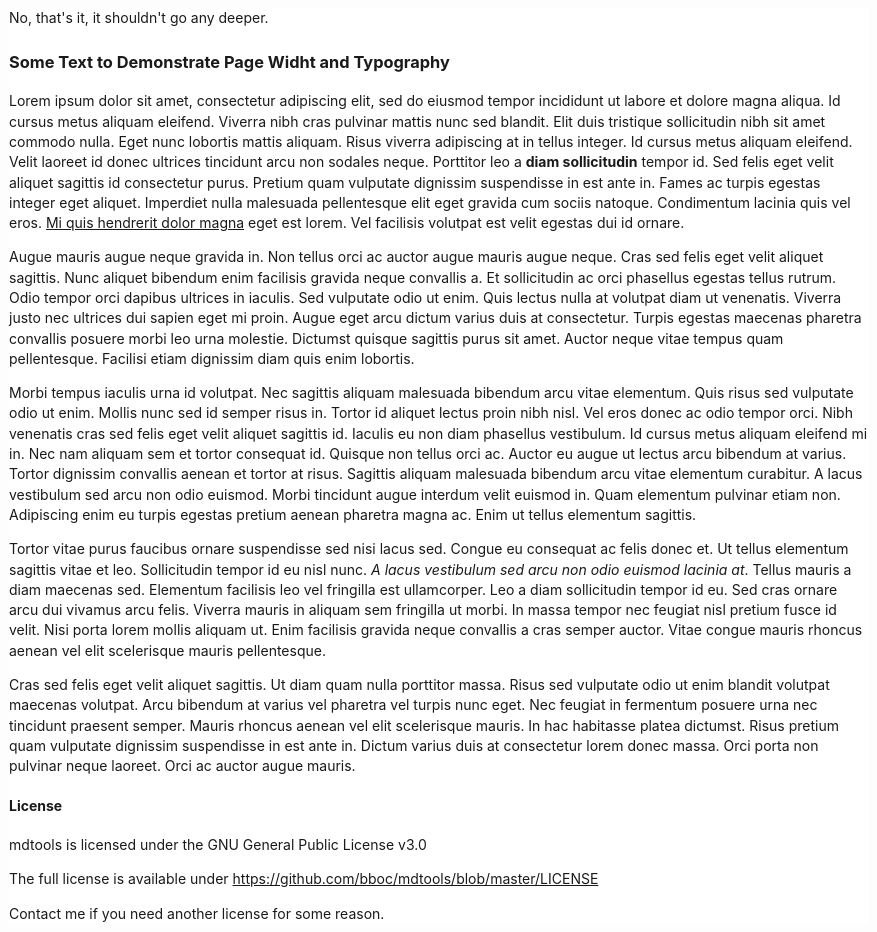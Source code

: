 No, that's it, it shouldn't go any deeper.


### Some Text to Demonstrate Page Widht and Typography

Lorem ipsum dolor sit amet, consectetur adipiscing elit, sed do eiusmod tempor incididunt ut labore et dolore magna aliqua. Id cursus metus aliquam eleifend. Viverra nibh cras pulvinar mattis nunc sed blandit. Elit duis tristique sollicitudin nibh sit amet commodo nulla. Eget nunc lobortis mattis aliquam. Risus viverra adipiscing at in tellus integer. Id cursus metus aliquam eleifend. Velit laoreet id donec ultrices tincidunt arcu non sodales neque. Porttitor leo a **diam sollicitudin** tempor id. Sed felis eget velit aliquet sagittis id consectetur purus. Pretium quam vulputate dignissim suspendisse in est ante in. Fames ac turpis egestas integer eget aliquet. Imperdiet nulla malesuada pellentesque elit eget gravida cum sociis natoque. Condimentum lacinia quis vel eros. [Mi quis hendrerit dolor magna](#) eget est lorem. Vel facilisis volutpat est velit egestas dui id ornare.

Augue mauris augue neque gravida in. Non tellus orci ac auctor augue mauris augue neque. Cras sed felis eget velit aliquet sagittis. Nunc aliquet bibendum enim facilisis gravida neque convallis a. Et sollicitudin ac orci phasellus egestas tellus rutrum. Odio tempor orci dapibus ultrices in iaculis. Sed vulputate odio ut enim. Quis lectus nulla at volutpat diam ut venenatis. Viverra justo nec ultrices dui sapien eget mi proin. Augue eget arcu dictum varius duis at consectetur. Turpis egestas maecenas pharetra convallis posuere morbi leo urna molestie. Dictumst quisque sagittis purus sit amet. Auctor neque vitae tempus quam pellentesque. Facilisi etiam dignissim diam quis enim lobortis.

Morbi tempus iaculis urna id volutpat. Nec sagittis aliquam malesuada bibendum arcu vitae elementum. Quis risus sed vulputate odio ut enim. Mollis nunc sed id semper risus in. Tortor id aliquet lectus proin nibh nisl. Vel eros donec ac odio tempor orci. Nibh venenatis cras sed felis eget velit aliquet sagittis id. Iaculis eu non diam phasellus vestibulum. Id cursus metus aliquam eleifend mi in. Nec nam aliquam sem et tortor consequat id. Quisque non tellus orci ac. Auctor eu augue ut lectus arcu bibendum at varius. Tortor dignissim convallis aenean et tortor at risus. Sagittis aliquam malesuada bibendum arcu vitae elementum curabitur. A lacus vestibulum sed arcu non odio euismod. Morbi tincidunt augue interdum velit euismod in. Quam elementum pulvinar etiam non. Adipiscing enim eu turpis egestas pretium aenean pharetra magna ac. Enim ut tellus elementum sagittis.

Tortor vitae purus faucibus ornare suspendisse sed nisi lacus sed. Congue eu consequat ac felis donec et. Ut tellus elementum sagittis vitae et leo. Sollicitudin tempor id eu nisl nunc. _A lacus vestibulum sed arcu non odio euismod lacinia at_. Tellus mauris a diam maecenas sed. Elementum facilisis leo vel fringilla est ullamcorper. Leo a diam sollicitudin tempor id eu. Sed cras ornare arcu dui vivamus arcu felis. Viverra mauris in aliquam sem fringilla ut morbi. In massa tempor nec feugiat nisl pretium fusce id velit. Nisi porta lorem mollis aliquam ut. Enim facilisis gravida neque convallis a cras semper auctor. Vitae congue mauris rhoncus aenean vel elit scelerisque mauris pellentesque.

Cras sed felis eget velit aliquet sagittis. Ut diam quam nulla porttitor massa. Risus sed vulputate odio ut enim blandit volutpat maecenas volutpat. Arcu bibendum at varius vel pharetra vel turpis nunc eget. Nec feugiat in fermentum posuere urna nec tincidunt praesent semper. Mauris rhoncus aenean vel elit scelerisque mauris. In hac habitasse platea dictumst. Risus pretium quam vulputate dignissim suspendisse in est ante in. Dictum varius duis at consectetur lorem donec massa. Orci porta non pulvinar neque laoreet. Orci ac auctor augue mauris.


#### License

mdtools is licensed under the GNU General Public License v3.0

The full license is available under <https://github.com/bboc/mdtools/blob/master/LICENSE>

Contact me if you need another license for some reason.


